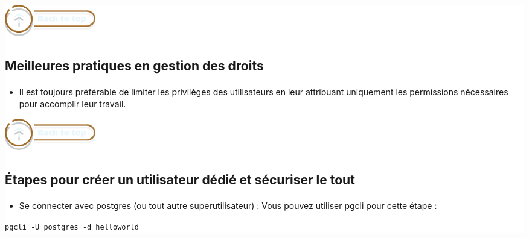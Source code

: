   <img src="../assets/button/back_to_top.png" alt="Back to top" style="width: 150px; height: auto;">
</a>

## Meilleures pratiques en gestion des droits

- Il est toujours préférable de limiter les privilèges des utilisateurs en leur attribuant uniquement les permissions nécessaires pour accomplir leur travail.

<a href="#sommaire">
  <img src="../assets/button/back_to_top.png" alt="Back to top" style="width: 150px; height: auto;">
</a>

## Étapes pour créer un utilisateur dédié et sécuriser le tout

- Se connecter avec postgres (ou tout autre superutilisateur) : Vous pouvez utiliser pgcli pour cette étape :

```
pgcli -U postgres -d helloworld
```
